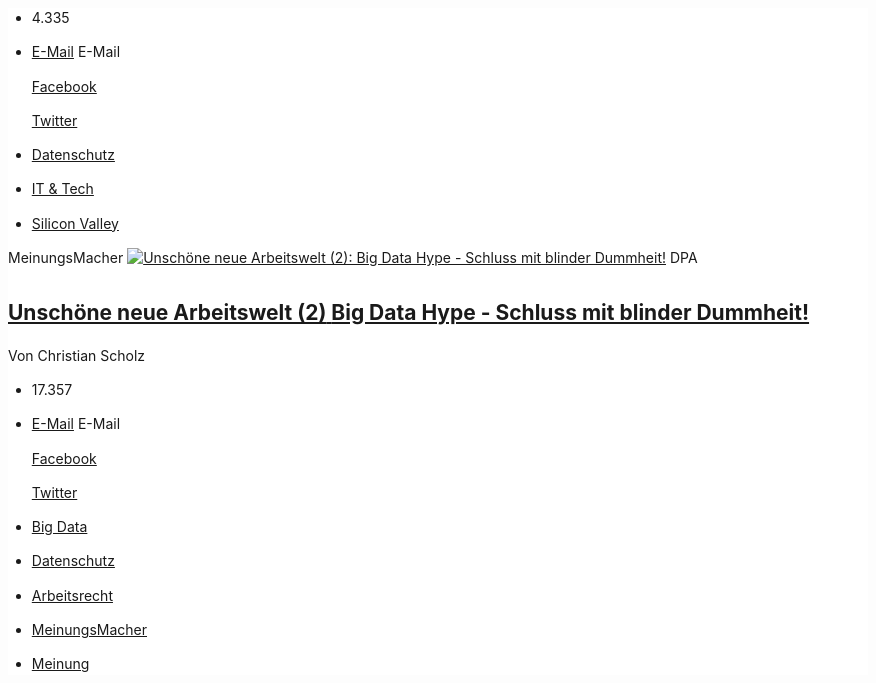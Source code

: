 -   <span> 4.335</span>
-   <a href="mailto:?subject=manager%20magazin%20%7C%20Litauischer%20Betrüger%20fischt%20100%20Millionen%20Dollar%20ab:%20Diese%20Tech-Stars%20fielen%C2%A0auf%20Betrugs-Mails%20rein&amp;body=%0A%0ALitauischer%20Betrüger%20fischt%20100%20Millionen%20Dollar%20ab:%20Diese%20Tech-Stars%20fielen%C2%A0auf%20Betrugs-Mails%20rein%0Ahttp%3A%2F%2Fwww.manager-magazin.de%2Funternehmen%2Fit%2Fphishing-aus-litauen-tech-riesen-fallen-auf-mail-betrug-rein-a-1140598.html%0A%0A" class="icn share-mail">E-Mail</a> <span class="cnt">E-Mail</span>

    <a href="http://www.facebook.com/share.php?u=http%3A%2F%2Fwww.manager-magazin.de%2Funternehmen%2Fit%2Fphishing-aus-litauen-tech-riesen-fallen-auf-mail-betrug-rein-a-1140598.html&amp;t=Litauischer+Betr%C3%BCger+fischt+100+Millionen+Dollar+ab%3A+Diese+Tech-Stars+fielen%C2%A0auf+Betrugs-Mails+rein" class="icn share-fb">Facebook</a>

    <a href="http://twitter.com/share?url=/&amp;text=http%3A%2F%2Fwww.manager-magazin.de%2Funternehmen%2Fit%2Fphishing-aus-litauen-tech-riesen-fallen-auf-mail-betrug-rein-a-1140598.html" class="icn share-tw">Twitter</a>

-   [Datenschutz](/thema/datenschutz/)
-   [IT & Tech](/thema/it_tech/)
-   [Silicon Valley](/thema/silicon_valley/)

<span class="teaser-intro-tag">MeinungsMacher</span> [![Unschöne neue Arbeitswelt (2): Big Data Hype - Schluss mit blinder Dummheit!](/images/image-572720-thumb-xfxm.jpg "Unschöne neue Arbeitswelt (2): Big Data Hype - Schluss mit blinder Dummheit!")](/unternehmen/artikel/big-data-die-gefahren-der-grossen-datenmengen-a-1084451.html "Unschöne neue Arbeitswelt (2): Big Data Hype - Schluss mit blinder Dummheit!")
DPA

[<span class="headline-intro"> Unschöne neue Arbeitswelt (2)</span> <span class="headline">Big Data Hype -​ Schluss mit blinder Dummheit!</span>](/unternehmen/artikel/big-data-die-gefahren-der-grossen-datenmengen-a-1084451.html "Unschöne neue Arbeitswelt (2): Big Data Hype - Schluss mit blinder Dummheit!")
-------------------------------------------------------------------------------------------------------------------------------------------------------------------------------------------------------------------------------------------------------------------------------------------------------------------

<span class="author js-author-lines js-author-insert"> Von Christian Scholz</span>
-   <span> 17.357</span>
-   <a href="mailto:?subject=manager%20magazin%20%7C%20Unschöne%20neue%20Arbeitswelt%C2%A0(2):%20Big%20Data%20Hype%20-%C2%A0Schluss%20mit%20blinder%20Dummheit!&amp;body=%0A%0AUnschöne%20neue%20Arbeitswelt%C2%A0(2):%20Big%20Data%20Hype%20-%C2%A0Schluss%20mit%20blinder%20Dummheit!%0Ahttp%3A%2F%2Fwww.manager-magazin.de%2Funternehmen%2Fartikel%2Fbig-data-die-gefahren-der-grossen-datenmengen-a-1084451.html%0A%0A" class="icn share-mail">E-Mail</a> <span class="cnt">E-Mail</span>

    <a href="http://www.facebook.com/share.php?u=http%3A%2F%2Fwww.manager-magazin.de%2Funternehmen%2Fartikel%2Fbig-data-die-gefahren-der-grossen-datenmengen-a-1084451.html&amp;t=Unsch%C3%B6ne+neue+Arbeitswelt%C2%A0%282%29%3A+Big+Data+Hype+-%C2%A0Schluss+mit+blinder+Dummheit%21" class="icn share-fb">Facebook</a>

    <a href="http://twitter.com/share?url=/&amp;text=http%3A%2F%2Fwww.manager-magazin.de%2Funternehmen%2Fartikel%2Fbig-data-die-gefahren-der-grossen-datenmengen-a-1084451.html" class="icn share-tw">Twitter</a>

-   [Big Data](/thema/big_data/)
-   [Datenschutz](/thema/datenschutz/)
-   [Arbeitsrecht](/thema/arbeitsrecht/)
-   [MeinungsMacher](/thema/meinungsmacher/)
-   [Meinung](/thema/meinung/)
